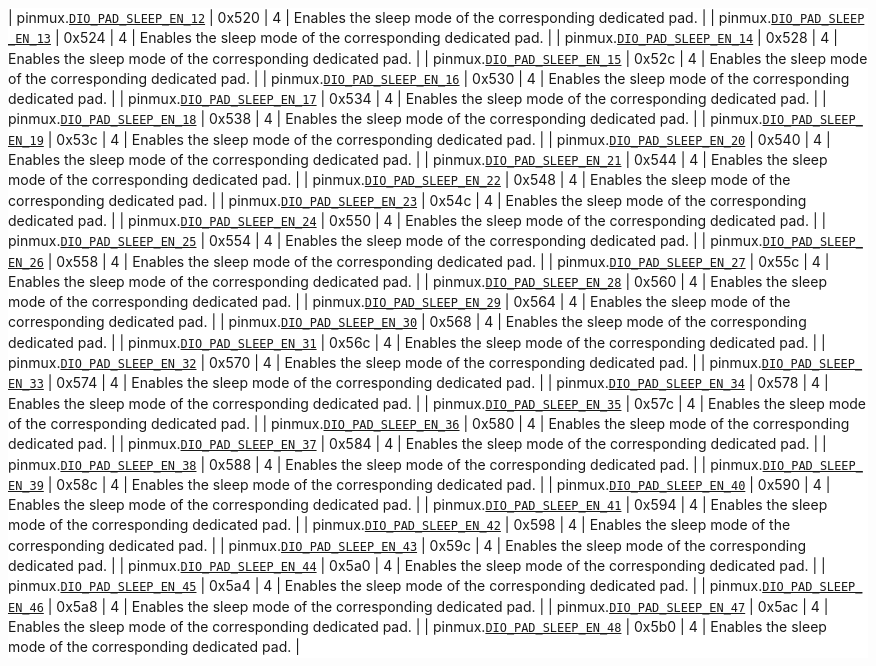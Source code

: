 | pinmux.[`DIO_PAD_SLEEP_EN_12`](#dio_pad_sleep_en)              | 0x520    |        4 | Enables the sleep mode of the corresponding dedicated pad.          |
| pinmux.[`DIO_PAD_SLEEP_EN_13`](#dio_pad_sleep_en)              | 0x524    |        4 | Enables the sleep mode of the corresponding dedicated pad.          |
| pinmux.[`DIO_PAD_SLEEP_EN_14`](#dio_pad_sleep_en)              | 0x528    |        4 | Enables the sleep mode of the corresponding dedicated pad.          |
| pinmux.[`DIO_PAD_SLEEP_EN_15`](#dio_pad_sleep_en)              | 0x52c    |        4 | Enables the sleep mode of the corresponding dedicated pad.          |
| pinmux.[`DIO_PAD_SLEEP_EN_16`](#dio_pad_sleep_en)              | 0x530    |        4 | Enables the sleep mode of the corresponding dedicated pad.          |
| pinmux.[`DIO_PAD_SLEEP_EN_17`](#dio_pad_sleep_en)              | 0x534    |        4 | Enables the sleep mode of the corresponding dedicated pad.          |
| pinmux.[`DIO_PAD_SLEEP_EN_18`](#dio_pad_sleep_en)              | 0x538    |        4 | Enables the sleep mode of the corresponding dedicated pad.          |
| pinmux.[`DIO_PAD_SLEEP_EN_19`](#dio_pad_sleep_en)              | 0x53c    |        4 | Enables the sleep mode of the corresponding dedicated pad.          |
| pinmux.[`DIO_PAD_SLEEP_EN_20`](#dio_pad_sleep_en)              | 0x540    |        4 | Enables the sleep mode of the corresponding dedicated pad.          |
| pinmux.[`DIO_PAD_SLEEP_EN_21`](#dio_pad_sleep_en)              | 0x544    |        4 | Enables the sleep mode of the corresponding dedicated pad.          |
| pinmux.[`DIO_PAD_SLEEP_EN_22`](#dio_pad_sleep_en)              | 0x548    |        4 | Enables the sleep mode of the corresponding dedicated pad.          |
| pinmux.[`DIO_PAD_SLEEP_EN_23`](#dio_pad_sleep_en)              | 0x54c    |        4 | Enables the sleep mode of the corresponding dedicated pad.          |
| pinmux.[`DIO_PAD_SLEEP_EN_24`](#dio_pad_sleep_en)              | 0x550    |        4 | Enables the sleep mode of the corresponding dedicated pad.          |
| pinmux.[`DIO_PAD_SLEEP_EN_25`](#dio_pad_sleep_en)              | 0x554    |        4 | Enables the sleep mode of the corresponding dedicated pad.          |
| pinmux.[`DIO_PAD_SLEEP_EN_26`](#dio_pad_sleep_en)              | 0x558    |        4 | Enables the sleep mode of the corresponding dedicated pad.          |
| pinmux.[`DIO_PAD_SLEEP_EN_27`](#dio_pad_sleep_en)              | 0x55c    |        4 | Enables the sleep mode of the corresponding dedicated pad.          |
| pinmux.[`DIO_PAD_SLEEP_EN_28`](#dio_pad_sleep_en)              | 0x560    |        4 | Enables the sleep mode of the corresponding dedicated pad.          |
| pinmux.[`DIO_PAD_SLEEP_EN_29`](#dio_pad_sleep_en)              | 0x564    |        4 | Enables the sleep mode of the corresponding dedicated pad.          |
| pinmux.[`DIO_PAD_SLEEP_EN_30`](#dio_pad_sleep_en)              | 0x568    |        4 | Enables the sleep mode of the corresponding dedicated pad.          |
| pinmux.[`DIO_PAD_SLEEP_EN_31`](#dio_pad_sleep_en)              | 0x56c    |        4 | Enables the sleep mode of the corresponding dedicated pad.          |
| pinmux.[`DIO_PAD_SLEEP_EN_32`](#dio_pad_sleep_en)              | 0x570    |        4 | Enables the sleep mode of the corresponding dedicated pad.          |
| pinmux.[`DIO_PAD_SLEEP_EN_33`](#dio_pad_sleep_en)              | 0x574    |        4 | Enables the sleep mode of the corresponding dedicated pad.          |
| pinmux.[`DIO_PAD_SLEEP_EN_34`](#dio_pad_sleep_en)              | 0x578    |        4 | Enables the sleep mode of the corresponding dedicated pad.          |
| pinmux.[`DIO_PAD_SLEEP_EN_35`](#dio_pad_sleep_en)              | 0x57c    |        4 | Enables the sleep mode of the corresponding dedicated pad.          |
| pinmux.[`DIO_PAD_SLEEP_EN_36`](#dio_pad_sleep_en)              | 0x580    |        4 | Enables the sleep mode of the corresponding dedicated pad.          |
| pinmux.[`DIO_PAD_SLEEP_EN_37`](#dio_pad_sleep_en)              | 0x584    |        4 | Enables the sleep mode of the corresponding dedicated pad.          |
| pinmux.[`DIO_PAD_SLEEP_EN_38`](#dio_pad_sleep_en)              | 0x588    |        4 | Enables the sleep mode of the corresponding dedicated pad.          |
| pinmux.[`DIO_PAD_SLEEP_EN_39`](#dio_pad_sleep_en)              | 0x58c    |        4 | Enables the sleep mode of the corresponding dedicated pad.          |
| pinmux.[`DIO_PAD_SLEEP_EN_40`](#dio_pad_sleep_en)              | 0x590    |        4 | Enables the sleep mode of the corresponding dedicated pad.          |
| pinmux.[`DIO_PAD_SLEEP_EN_41`](#dio_pad_sleep_en)              | 0x594    |        4 | Enables the sleep mode of the corresponding dedicated pad.          |
| pinmux.[`DIO_PAD_SLEEP_EN_42`](#dio_pad_sleep_en)              | 0x598    |        4 | Enables the sleep mode of the corresponding dedicated pad.          |
| pinmux.[`DIO_PAD_SLEEP_EN_43`](#dio_pad_sleep_en)              | 0x59c    |        4 | Enables the sleep mode of the corresponding dedicated pad.          |
| pinmux.[`DIO_PAD_SLEEP_EN_44`](#dio_pad_sleep_en)              | 0x5a0    |        4 | Enables the sleep mode of the corresponding dedicated pad.          |
| pinmux.[`DIO_PAD_SLEEP_EN_45`](#dio_pad_sleep_en)              | 0x5a4    |        4 | Enables the sleep mode of the corresponding dedicated pad.          |
| pinmux.[`DIO_PAD_SLEEP_EN_46`](#dio_pad_sleep_en)              | 0x5a8    |        4 | Enables the sleep mode of the corresponding dedicated pad.          |
| pinmux.[`DIO_PAD_SLEEP_EN_47`](#dio_pad_sleep_en)              | 0x5ac    |        4 | Enables the sleep mode of the corresponding dedicated pad.          |
| pinmux.[`DIO_PAD_SLEEP_EN_48`](#dio_pad_sleep_en)              | 0x5b0    |        4 | Enables the sleep mode of the corresponding dedicated pad.          |